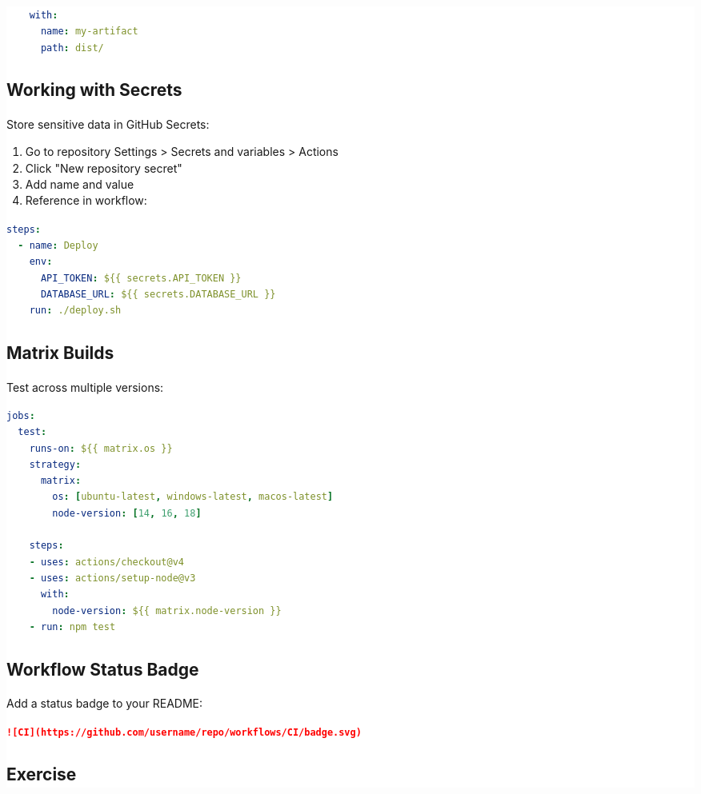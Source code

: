 ```yaml
    with:
      name: my-artifact
      path: dist/
```

## Working with Secrets

Store sensitive data in GitHub Secrets:

1. Go to repository Settings > Secrets and variables > Actions
2. Click "New repository secret"
3. Add name and value
4. Reference in workflow:

```yaml
steps:
  - name: Deploy
    env:
      API_TOKEN: ${{ secrets.API_TOKEN }}
      DATABASE_URL: ${{ secrets.DATABASE_URL }}
    run: ./deploy.sh
```

## Matrix Builds

Test across multiple versions:

```yaml
jobs:
  test:
    runs-on: ${{ matrix.os }}
    strategy:
      matrix:
        os: [ubuntu-latest, windows-latest, macos-latest]
        node-version: [14, 16, 18]
    
    steps:
    - uses: actions/checkout@v4
    - uses: actions/setup-node@v3
      with:
        node-version: ${{ matrix.node-version }}
    - run: npm test
```

## Workflow Status Badge

Add a status badge to your README:

```markdown
![CI](https://github.com/username/repo/workflows/CI/badge.svg)
```

## Exercise
